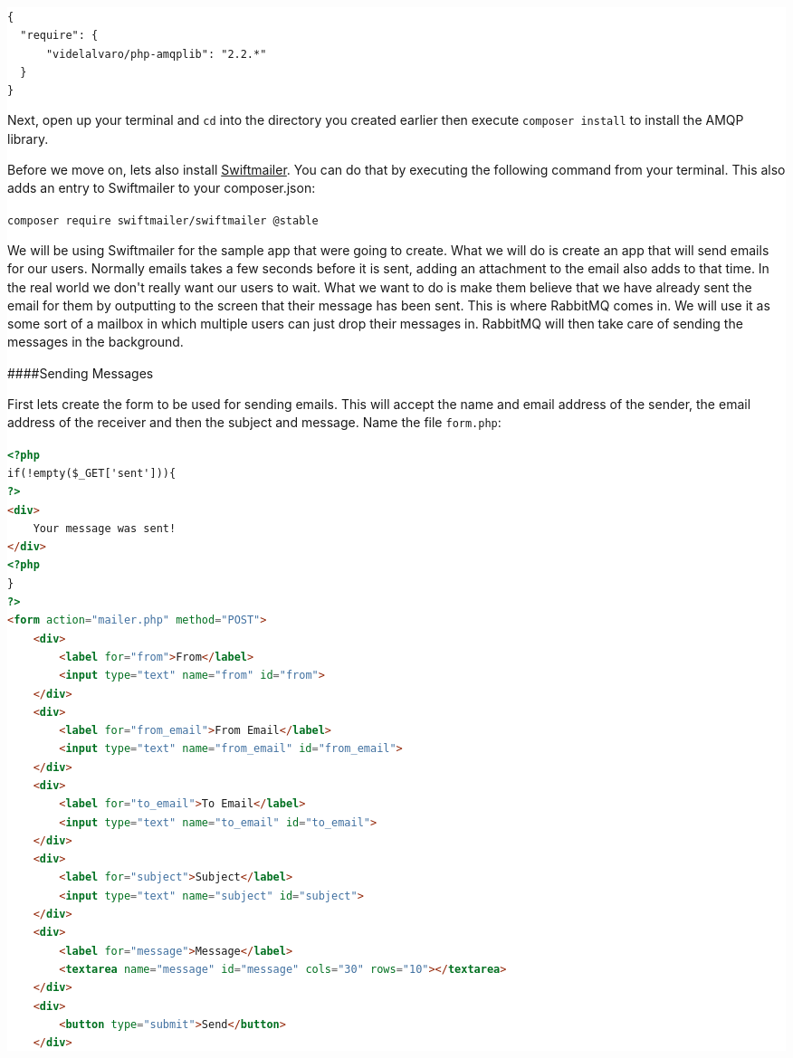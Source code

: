 ```
{
  "require": {
      "videlalvaro/php-amqplib": "2.2.*"
  }
}
```

Next, open up your terminal and `cd` into the directory you created earlier then execute `composer install` to install the AMQP library.

Before we move on, lets also install [Swiftmailer](http://swiftmailer.org/). You can do that by executing the following command from your terminal. This also adds an entry to Swiftmailer to your composer.json:

```
composer require swiftmailer/swiftmailer @stable
```

We will be using Swiftmailer for the sample app that were going to create. What we will do is create an app that will send emails for our users. Normally emails takes a few seconds before it is sent, adding an attachment to the email also adds to that time. In the real world we don't really want our users to wait. What we want to do is make them believe that we have already sent the email for them by outputting to the screen that their message has been sent.
This is where RabbitMQ comes in. We will use it as some sort of a mailbox in which multiple users can just drop their messages in. RabbitMQ will then take care of sending the messages in the background.

####Sending Messages

First lets create the form to be used for sending emails. This will accept the name and email address of the sender, the email address of the receiver and then the subject and message. Name the file `form.php`:

```html
<?php
if(!empty($_GET['sent'])){
?>
<div>
    Your message was sent!
</div>
<?php
}
?>
<form action="mailer.php" method="POST">
    <div>
        <label for="from">From</label>
        <input type="text" name="from" id="from">       
    </div>
    <div>
        <label for="from_email">From Email</label>
        <input type="text" name="from_email" id="from_email">       
    </div>
    <div>
        <label for="to_email">To Email</label>
        <input type="text" name="to_email" id="to_email">           
    </div>
    <div>
        <label for="subject">Subject</label>
        <input type="text" name="subject" id="subject">
    </div>
    <div>
        <label for="message">Message</label>
        <textarea name="message" id="message" cols="30" rows="10"></textarea>   
    </div>
    <div>
        <button type="submit">Send</button>
    </div>
```